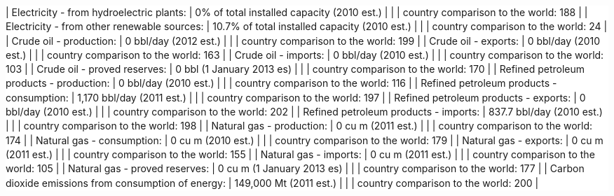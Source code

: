 | Electricity - from hydroelectric plants: | 0% of total installed capacity (2010 est.) |
| | country comparison to the world:   188 |
| Electricity - from other renewable sources: | 10.7% of total installed capacity (2010 est.) |
| | country comparison to the world:   24 |
| Crude oil - production: | 0 bbl/day (2012 est.) |
| | country comparison to the world:   199 |
| Crude oil - exports: | 0 bbl/day (2010 est.) |
| | country comparison to the world:   163 |
| Crude oil - imports: | 0 bbl/day (2010 est.) |
| | country comparison to the world:   103 |
| Crude oil - proved reserves: | 0 bbl (1 January 2013 es) |
| | country comparison to the world:   170 |
| Refined petroleum products - production: | 0 bbl/day (2010 est.) |
| | country comparison to the world:   116 |
| Refined petroleum products - consumption: | 1,170 bbl/day (2011 est.) |
| | country comparison to the world:   197 |
| Refined petroleum products - exports: | 0 bbl/day (2010 est.) |
| | country comparison to the world:   202 |
| Refined petroleum products - imports: | 837.7 bbl/day (2010 est.) |
| | country comparison to the world:   198 |
| Natural gas - production: | 0 cu m (2011 est.) |
| | country comparison to the world:   174 |
| Natural gas - consumption: | 0 cu m (2010 est.) |
| | country comparison to the world:   179 |
| Natural gas - exports: | 0 cu m (2011 est.) |
| | country comparison to the world:   155 |
| Natural gas - imports: | 0 cu m (2011 est.) |
| | country comparison to the world:   105 |
| Natural gas - proved reserves: | 0 cu m (1 January 2013 es) |
| | country comparison to the world:   177 |
| Carbon dioxide emissions from consumption of energy: | 149,000 Mt (2011 est.) |
| | country comparison to the world:   200 |
